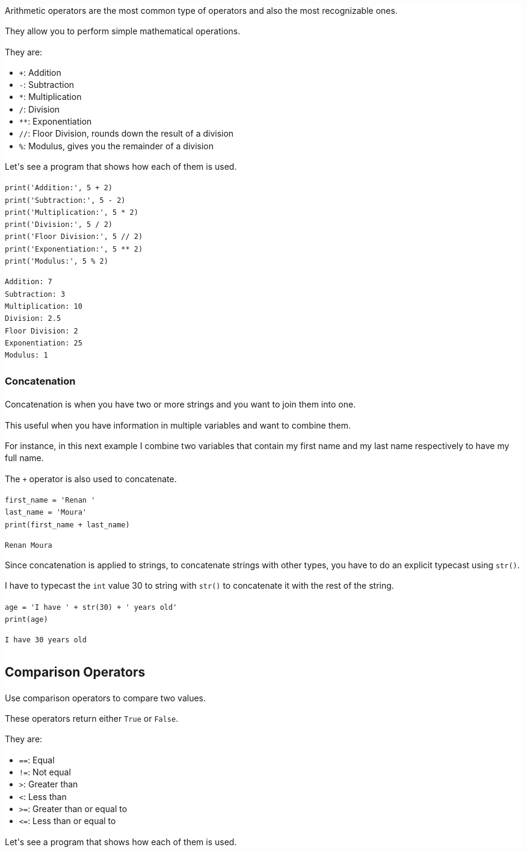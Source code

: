 <p>Arithmetic operators are the most common type of operators and also the most recognizable ones.</p>
<p>They allow you to perform simple mathematical operations.</p>
<p>They are:</p>
<ul>
<li><code>+</code>: Addition</li>
<li><code>-</code>: Subtraction</li>
<li><code>*</code>: Multiplication</li>
<li><code>/</code>: Division</li>
<li><code>**</code>: Exponentiation</li>
<li><code>//</code>: Floor Division, rounds down the result of a division</li>
<li><code>%</code>: Modulus, gives you the remainder of a division</li>
</ul>
<p>Let's see a program that shows how each of them is used.</p>
<pre><code class="language-python">print('Addition:', 5 + 2)
print('Subtraction:', 5 - 2)
print('Multiplication:', 5 * 2)
print('Division:', 5 / 2)
print('Floor Division:', 5 // 2)
print('Exponentiation:', 5 ** 2)
print('Modulus:', 5 % 2)
</code></pre>
<pre><code>Addition: 7
Subtraction: 3
Multiplication: 10
Division: 2.5
Floor Division: 2
Exponentiation: 25
Modulus: 1
</code></pre>
<h3 id="concatenation">Concatenation</h3>
<p>Concatenation is when you have two or more strings and you want to join them into one.</p>
<p>This useful when you have information in multiple variables and want to combine them.</p>
<p>For instance, in this next example I combine two variables that contain my first name and my last name respectively to have my full name.</p>
<p>The <code>+</code> operator is also used to concatenate.</p>
<pre><code class="language-python">first_name = 'Renan '
last_name = 'Moura'
print(first_name + last_name)
</code></pre>
<pre><code>Renan Moura
</code></pre>
<p>Since concatenation is applied to strings, to concatenate strings with other types, you have to do an explicit typecast using <code>str()</code>.</p>
<p>I have to typecast the <code>int</code> value 30 to string with <code>str()</code> to concatenate it with the rest of the string.</p>
<pre><code class="language-python">age = 'I have ' + str(30) + ' years old'
print(age)
</code></pre>
<pre><code>I have 30 years old
</code></pre>
<h2 id="comparisonoperators">Comparison Operators</h2>
<p>Use comparison operators to compare two values.</p>
<p>These operators return either <code>True</code> or <code>False</code>.</p>
<p>They are:</p>
<ul>
<li><code>==</code>: Equal</li>
<li><code>!=</code>: Not equal</li>
<li><code>&gt;</code>: Greater than</li>
<li><code>&lt;</code>: Less than</li>
<li><code>&gt;=</code>: Greater than or equal to</li>
<li><code>&lt;=</code>: Less than or equal to</li>
</ul>
<p>Let's see a program that shows how each of them is used.</p>